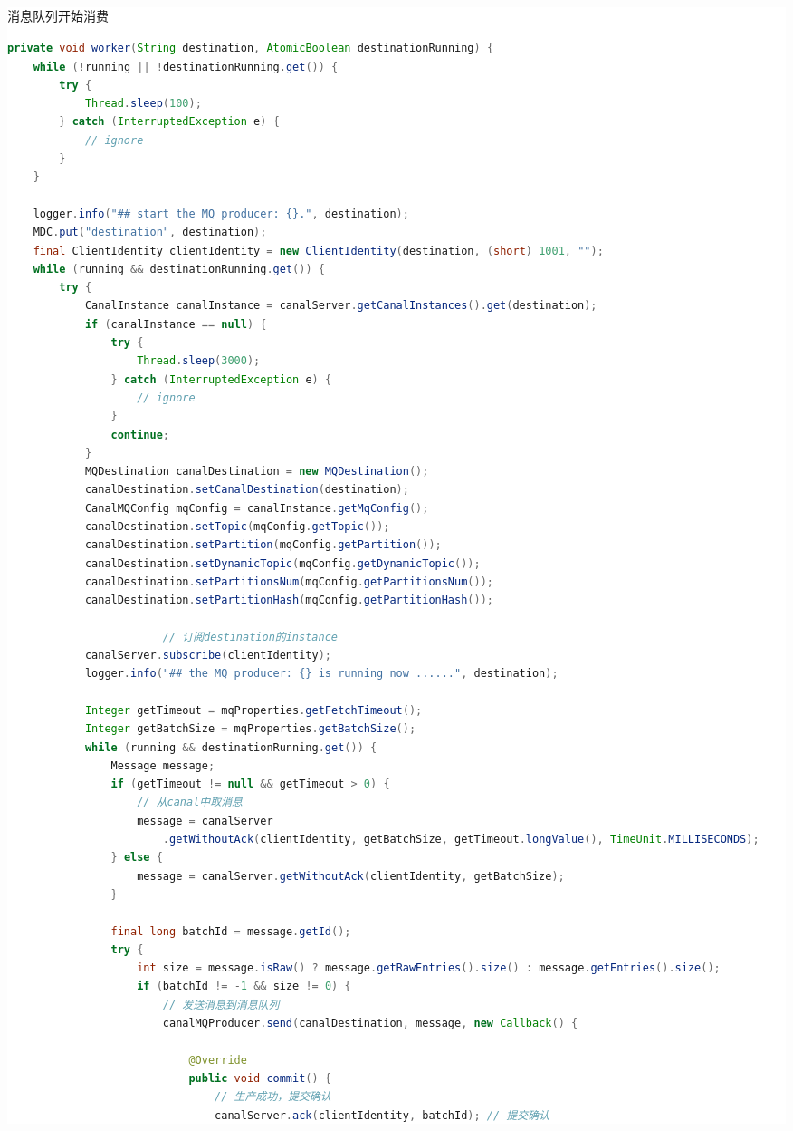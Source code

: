 消息队列开始消费

```java
private void worker(String destination, AtomicBoolean destinationRunning) {
    while (!running || !destinationRunning.get()) {
        try {
            Thread.sleep(100);
        } catch (InterruptedException e) {
            // ignore
        }
    }

    logger.info("## start the MQ producer: {}.", destination);
    MDC.put("destination", destination);
    final ClientIdentity clientIdentity = new ClientIdentity(destination, (short) 1001, "");
    while (running && destinationRunning.get()) {
        try {
            CanalInstance canalInstance = canalServer.getCanalInstances().get(destination);
            if (canalInstance == null) {
                try {
                    Thread.sleep(3000);
                } catch (InterruptedException e) {
                    // ignore
                }
                continue;
            }
            MQDestination canalDestination = new MQDestination();
            canalDestination.setCanalDestination(destination);
            CanalMQConfig mqConfig = canalInstance.getMqConfig();
            canalDestination.setTopic(mqConfig.getTopic());
            canalDestination.setPartition(mqConfig.getPartition());
            canalDestination.setDynamicTopic(mqConfig.getDynamicTopic());
            canalDestination.setPartitionsNum(mqConfig.getPartitionsNum());
            canalDestination.setPartitionHash(mqConfig.getPartitionHash());

						// 订阅destination的instance          	
            canalServer.subscribe(clientIdentity);
            logger.info("## the MQ producer: {} is running now ......", destination);

            Integer getTimeout = mqProperties.getFetchTimeout();
            Integer getBatchSize = mqProperties.getBatchSize();
            while (running && destinationRunning.get()) {
                Message message;
                if (getTimeout != null && getTimeout > 0) {
                  	// 从canal中取消息
                    message = canalServer
                        .getWithoutAck(clientIdentity, getBatchSize, getTimeout.longValue(), TimeUnit.MILLISECONDS);
                } else {
                    message = canalServer.getWithoutAck(clientIdentity, getBatchSize);
                }

                final long batchId = message.getId();
                try {
                    int size = message.isRaw() ? message.getRawEntries().size() : message.getEntries().size();
                    if (batchId != -1 && size != 0) {
                      	// 发送消息到消息队列
                        canalMQProducer.send(canalDestination, message, new Callback() {

                            @Override
                            public void commit() {
                              	// 生产成功，提交确认
                                canalServer.ack(clientIdentity, batchId); // 提交确认
```